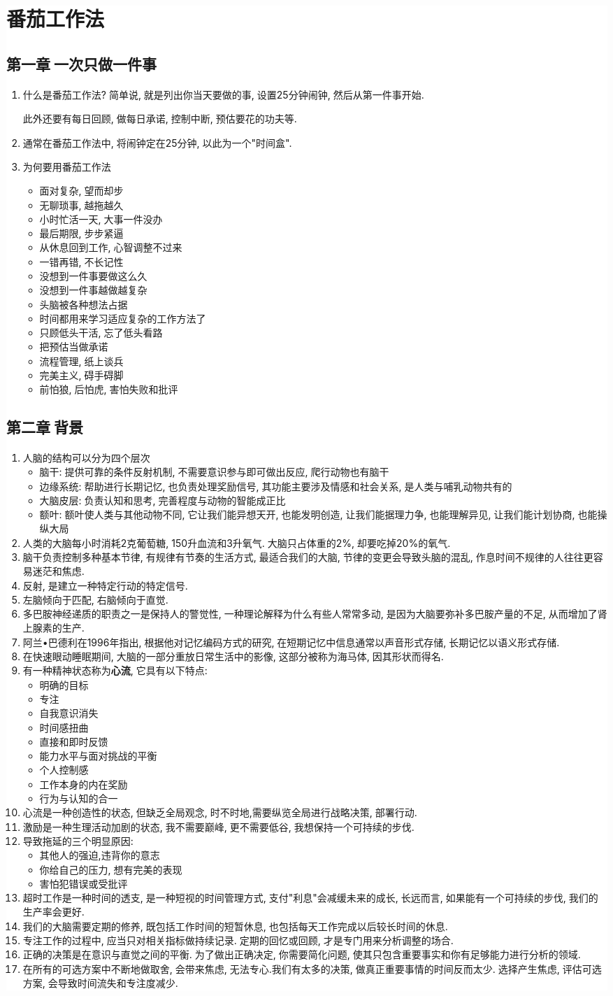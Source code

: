 # 番茄工作法

## 第一章 一次只做一件事

1. 什么是番茄工作法? 简单说, 就是列出你当天要做的事, 设置25分钟闹钟, 然后从第一件事开始.

   此外还要有每日回顾, 做每日承诺, 控制中断, 预估要花的功夫等.

2. 通常在番茄工作法中, 将闹钟定在25分钟, 以此为一个"时间盒".

3. 为何要用番茄工作法

   - 面对复杂, 望而却步
   - 无聊琐事, 越拖越久
   - 小时忙活一天, 大事一件没办
   - 最后期限, 步步紧逼
   - 从休息回到工作, 心智调整不过来
   - 一错再错, 不长记性
   - 没想到一件事要做这么久
   - 没想到一件事越做越复杂
   - 头脑被各种想法占据
   - 时间都用来学习适应复杂的工作方法了
   - 只顾低头干活, 忘了低头看路
   - 把预估当做承诺
   - 流程管理, 纸上谈兵
   - 完美主义, 碍手碍脚
   - 前怕狼, 后怕虎, 害怕失败和批评

## 第二章 背景

1. 人脑的结构可以分为四个层次
   - 脑干: 提供可靠的条件反射机制, 不需要意识参与即可做出反应, 爬行动物也有脑干
   - 边缘系统: 帮助进行长期记忆, 也负责处理奖励信号, 其功能主要涉及情感和社会关系, 是人类与哺乳动物共有的
   - 大脑皮层: 负责认知和思考, 完善程度与动物的智能成正比
   - 额叶: 额叶使人类与其他动物不同, 它让我们能异想天开, 也能发明创造, 让我们能据理力争, 也能理解异见, 让我们能计划协商, 也能操纵大局
2. 人类的大脑每小时消耗2克葡萄糖, 150升血流和3升氧气. 大脑只占体重的2%, 却要吃掉20%的氧气.
3. 脑干负责控制多种基本节律, 有规律有节奏的生活方式, 最适合我们的大脑, 节律的变更会导致头脑的混乱, 作息时间不规律的人往往更容易迷茫和焦虑.
4. 反射, 是建立一种特定行动的特定信号.
5. 左脑倾向于匹配, 右脑倾向于直觉.
6. 多巴胺神经递质的职责之一是保持人的警觉性, 一种理论解释为什么有些人常常多动, 是因为大脑要弥补多巴胺产量的不足, 从而增加了肾上腺素的生产.
7. 阿兰•巴德利在1996年指出, 根据他对记忆编码方式的研究, 在短期记忆中信息通常以声音形式存储, 长期记忆以语义形式存储.
8. 在快速眼动睡眠期间, 大脑的一部分重放日常生活中的影像, 这部分被称为海马体, 因其形状而得名.
9. 有一种精神状态称为**心流**, 它具有以下特点:
   - 明确的目标
   - 专注
   - 自我意识消失
   - 时间感扭曲
   - 直接和即时反馈
   - 能力水平与面对挑战的平衡
   - 个人控制感
   - 工作本身的内在奖励
   - 行为与认知的合一
10. 心流是一种创造性的状态, 但缺乏全局观念, 时不时地,需要纵览全局进行战略决策, 部署行动.
11. 激励是一种生理活动加剧的状态, 我不需要巅峰, 更不需要低谷, 我想保持一个可持续的步伐.
12. 导致拖延的三个明显原因:
    - 其他人的强迫,违背你的意志
    - 你给自己的压力, 想有完美的表现
    - 害怕犯错误或受批评
13. 超时工作是一种时间的透支, 是一种短视的时间管理方式, 支付"利息"会减缓未来的成长, 长远而言, 如果能有一个可持续的步伐, 我们的生产率会更好.
14. 我们的大脑需要定期的修养, 既包括工作时间的短暂休息, 也包括每天工作完成以后较长时间的休息.
15. 专注工作的过程中, 应当只对相关指标做持续记录. 定期的回忆或回顾, 才是专门用来分析调整的场合.
16. 正确的决策是在意识与直觉之间的平衡. 为了做出正确决定, 你需要简化问题, 使其只包含重要事实和你有足够能力进行分析的领域.
17. 在所有的可选方案中不断地做取舍, 会带来焦虑, 无法专心.我们有太多的决策, 做真正重要事情的时间反而太少. 选择产生焦虑, 评估可选方案, 会导致时间流失和专注度减少.
